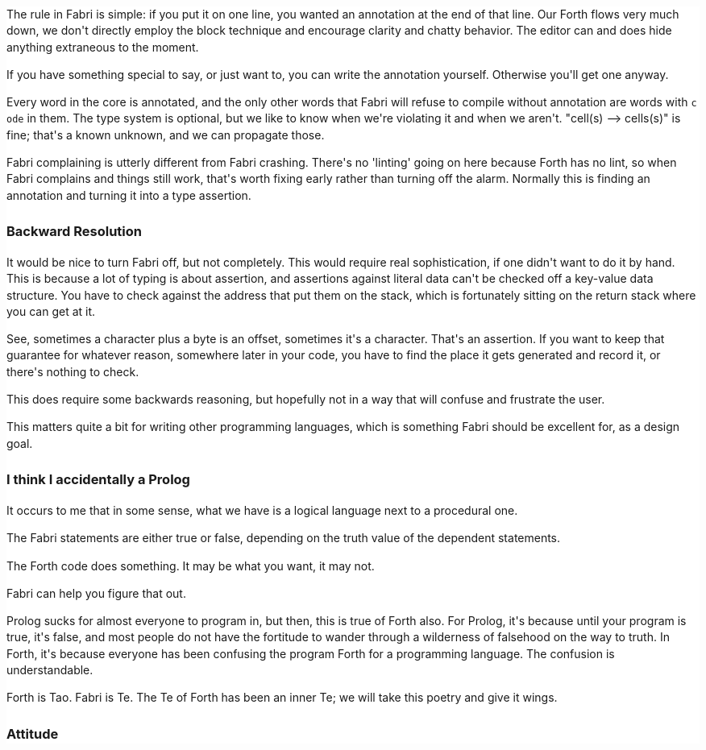 The rule in Fabri is simple: if you put it on one line, you wanted an annotation at the end of that line. Our Forth flows very much down, we don't directly employ the block technique and encourage clarity and chatty behavior. The editor can and does hide anything extraneous to the moment. 

If you have something special to say, or just want to, you can write the annotation yourself. Otherwise you'll get one anyway. 

Every word in the core is annotated, and the only other words that Fabri will refuse to compile without annotation are words with `code` in them. The type system is optional, but we like to know when we're violating it and when we aren't. "cell(s) --> cells(s)" is fine; that's a known unknown, and we can propagate those. 

Fabri complaining is utterly different from Fabri crashing. There's no 'linting' going on here because Forth has no lint, so when Fabri complains and things still work, that's worth fixing early rather than turning off the alarm. Normally this is finding an annotation and turning it into a type assertion. 


### Backward Resolution

It would be nice to turn Fabri off, but not completely. This would require real sophistication, if one didn't want to do it by hand. This is because a lot of typing is about assertion, and assertions against literal data can't be checked off a key-value data structure. You have to check against the address that put them on the stack, which is fortunately sitting on the return stack where you can get at it. 

See, sometimes a character plus a byte is an offset, sometimes it's a character. That's an assertion. If you want to keep that guarantee for whatever reason, somewhere later in your code, you have to find the place it gets generated and record it, or there's nothing to check. 

This does require some backwards reasoning, but hopefully not in a way that will confuse and frustrate the user. 

This matters quite a bit for writing other programming languages, which is something Fabri should be excellent for, as a design goal. 


### I think I accidentally a Prolog

It occurs to me that in some sense, what we have is a logical language next to a procedural one.

The Fabri statements are either true or false, depending on the truth value of the dependent statements.

The Forth code does something. It may be what you want, it may not.

Fabri can help you figure that out.

Prolog sucks for almost everyone to program in, but then, this is true of Forth also. For Prolog, it's because until your program is true, it's false, and most people do not have the fortitude to wander through a wilderness of falsehood on the way to truth. In Forth, it's because everyone has been confusing the program Forth for a programming language. The confusion is understandable. 

Forth is Tao. Fabri is Te. The Te of Forth has been an inner Te; we will take this poetry and give it wings.


### Attitude
